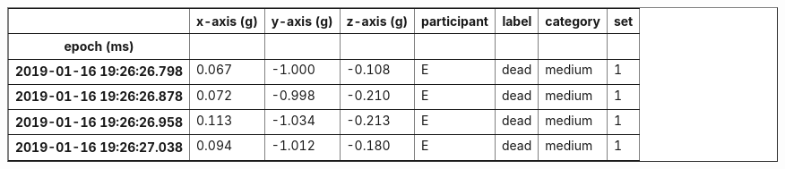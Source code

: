 </style>
<table border="1" class="dataframe">
  <thead>
    <tr style="text-align: right;">
      <th></th>
      <th>x-axis (g)</th>
      <th>y-axis (g)</th>
      <th>z-axis (g)</th>
      <th>participant</th>
      <th>label</th>
      <th>category</th>
      <th>set</th>
    </tr>
    <tr>
      <th>epoch (ms)</th>
      <th></th>
      <th></th>
      <th></th>
      <th></th>
      <th></th>
      <th></th>
      <th></th>
    </tr>
  </thead>
  <tbody>
    <tr>
      <th>2019-01-16 19:26:26.798</th>
      <td>0.067</td>
      <td>-1.000</td>
      <td>-0.108</td>
      <td>E</td>
      <td>dead</td>
      <td>medium</td>
      <td>1</td>
    </tr>
    <tr>
      <th>2019-01-16 19:26:26.878</th>
      <td>0.072</td>
      <td>-0.998</td>
      <td>-0.210</td>
      <td>E</td>
      <td>dead</td>
      <td>medium</td>
      <td>1</td>
    </tr>
    <tr>
      <th>2019-01-16 19:26:26.958</th>
      <td>0.113</td>
      <td>-1.034</td>
      <td>-0.213</td>
      <td>E</td>
      <td>dead</td>
      <td>medium</td>
      <td>1</td>
    </tr>
    <tr>
      <th>2019-01-16 19:26:27.038</th>
      <td>0.094</td>
      <td>-1.012</td>
      <td>-0.180</td>
      <td>E</td>
      <td>dead</td>
      <td>medium</td>
      <td>1</td>